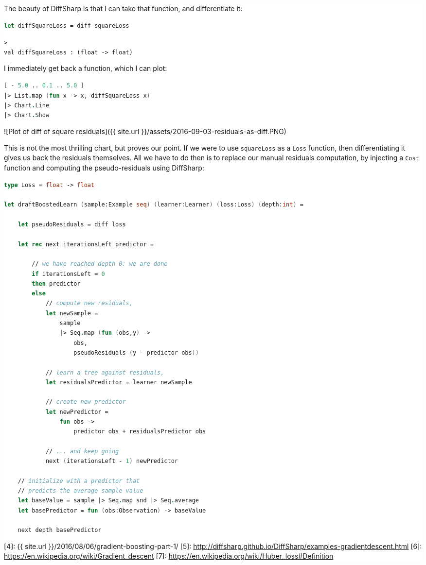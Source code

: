 The beauty of DiffSharp is that I can take that function, and differentiate it:

``` fsharp
let diffSquareLoss = diff squareLoss
```

```
>
val diffSquareLoss : (float -> float)
```

I immediately get back a function, which I can plot:

``` fsharp
[ - 5.0 .. 0.1 .. 5.0 ]
|> List.map (fun x -> x, diffSquareLoss x)
|> Chart.Line 
|> Chart.Show
```

![Plot of diff of square residuals]({{ site.url }}/assets/2016-09-03-residuals-as-diff.PNG)

This is not the most thrilling chart, but proves our point. If we were to use `squareLoss` as a `Loss` function, then differentiating it gives us back the residuals themselves. All we have to do then is to replace our manual residuals computation, by injecting a `Cost` function and computing the pseudo-residuals using DiffSharp:

``` fsharp
type Loss = float -> float

let draftBoostedLearn (sample:Example seq) (learner:Learner) (loss:Loss) (depth:int) =

    let pseudoResiduals = diff loss

    let rec next iterationsLeft predictor =
        
        // we have reached depth 0: we are done
        if iterationsLeft = 0 
        then predictor
        else
            // compute new residuals,
            let newSample = 
                sample 
                |> Seq.map (fun (obs,y) -> 
                    obs, 
                    pseudoResiduals (y - predictor obs))

            // learn a tree against residuals,
            let residualsPredictor = learner newSample

            // create new predictor
            let newPredictor = 
                fun obs -> 
                    predictor obs + residualsPredictor obs

            // ... and keep going
            next (iterationsLeft - 1) newPredictor

    // initialize with a predictor that 
    // predicts the average sample value
    let baseValue = sample |> Seq.map snd |> Seq.average
    let basePredictor = fun (obs:Observation) -> baseValue

    next depth basePredictor
```


[1]: http://diffsharp.github.io/DiffSharp/
[2]: http://archive.ics.uci.edu/ml/datasets/Wine+Quality
[3]: http://archive.ics.uci.edu/ml/index.html
[4]: {{ site.url }}/2016/08/06/gradient-boosting-part-1/
[5]: http://diffsharp.github.io/DiffSharp/examples-gradientdescent.html
[6]: https://en.wikipedia.org/wiki/Gradient_descent
[7]: https://en.wikipedia.org/wiki/Huber_loss#Definition